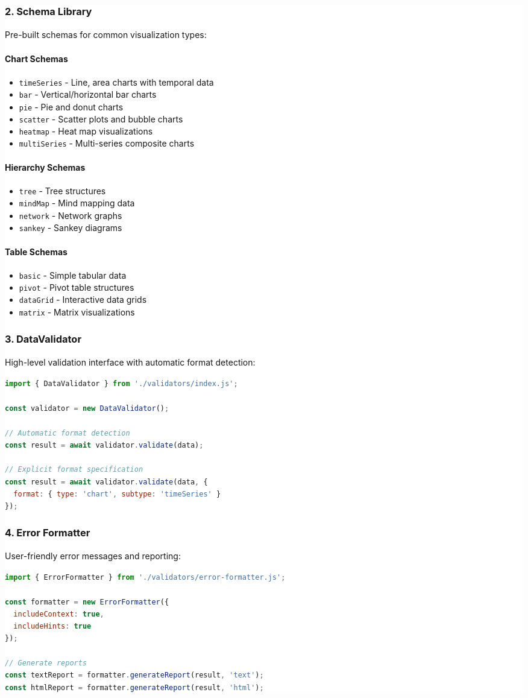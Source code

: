 ### 2. Schema Library

Pre-built schemas for common visualization types:

#### Chart Schemas
- `timeSeries` - Line, area charts with temporal data
- `bar` - Vertical/horizontal bar charts
- `pie` - Pie and donut charts
- `scatter` - Scatter plots and bubble charts
- `heatmap` - Heat map visualizations
- `multiSeries` - Multi-series composite charts

#### Hierarchy Schemas
- `tree` - Tree structures
- `mindMap` - Mind mapping data
- `network` - Network graphs
- `sankey` - Sankey diagrams

#### Table Schemas
- `basic` - Simple tabular data
- `pivot` - Pivot table structures
- `dataGrid` - Interactive data grids
- `matrix` - Matrix visualizations

### 3. DataValidator

High-level validation interface with automatic format detection:

```javascript
import { DataValidator } from './validators/index.js';

const validator = new DataValidator();

// Automatic format detection
const result = await validator.validate(data);

// Explicit format specification
const result = await validator.validate(data, {
  format: { type: 'chart', subtype: 'timeSeries' }
});
```

### 4. Error Formatter

User-friendly error messages and reporting:

```javascript
import { ErrorFormatter } from './validators/error-formatter.js';

const formatter = new ErrorFormatter({
  includeContext: true,
  includeHints: true
});

// Generate reports
const textReport = formatter.generateReport(result, 'text');
const htmlReport = formatter.generateReport(result, 'html');
```
